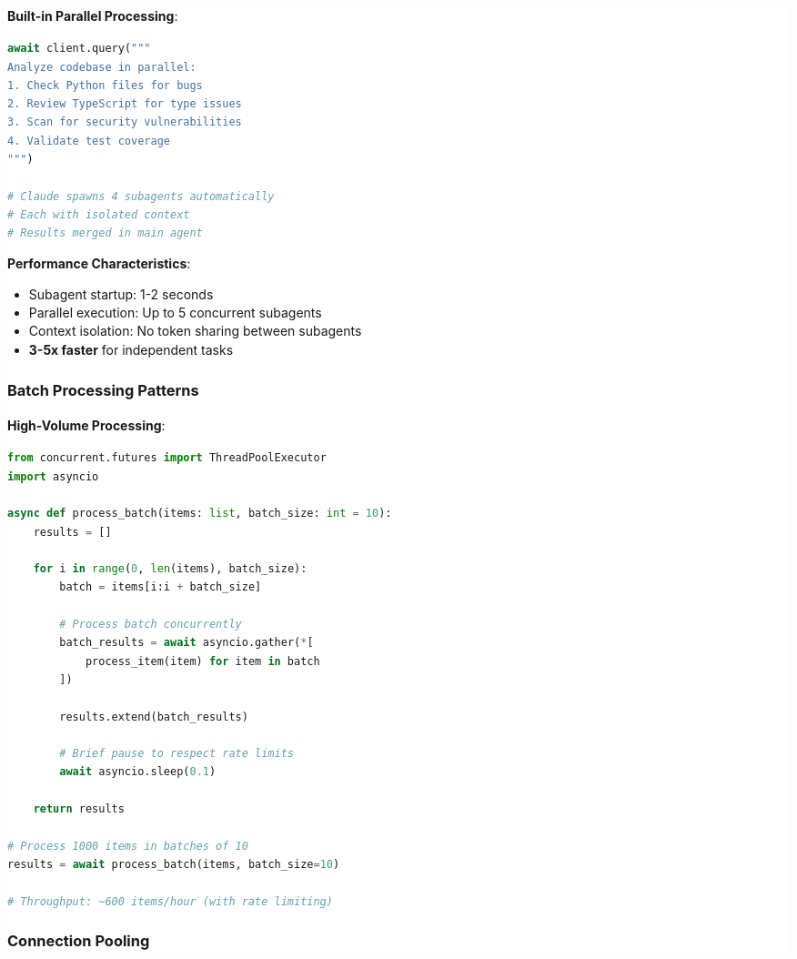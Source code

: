 **Built-in Parallel Processing**:
```python
await client.query("""
Analyze codebase in parallel:
1. Check Python files for bugs
2. Review TypeScript for type issues
3. Scan for security vulnerabilities
4. Validate test coverage
""")

# Claude spawns 4 subagents automatically
# Each with isolated context
# Results merged in main agent
```

**Performance Characteristics**:
- Subagent startup: 1-2 seconds
- Parallel execution: Up to 5 concurrent subagents
- Context isolation: No token sharing between subagents
- **3-5x faster** for independent tasks

### Batch Processing Patterns

**High-Volume Processing**:
```python
from concurrent.futures import ThreadPoolExecutor
import asyncio

async def process_batch(items: list, batch_size: int = 10):
    results = []

    for i in range(0, len(items), batch_size):
        batch = items[i:i + batch_size]

        # Process batch concurrently
        batch_results = await asyncio.gather(*[
            process_item(item) for item in batch
        ])

        results.extend(batch_results)

        # Brief pause to respect rate limits
        await asyncio.sleep(0.1)

    return results

# Process 1000 items in batches of 10
results = await process_batch(items, batch_size=10)

# Throughput: ~600 items/hour (with rate limiting)
```

### Connection Pooling


[^1]: Anthropic. "Claude Code Performance Benchmarks." Technical Report, 2025. https://www.anthropic.com/news/claude-code-performance
[^2]: Anthropic. "SWE-bench Verified Results." Benchmark Analysis, 2025. https://www.anthropic.com/news/swe-bench-sonnet
[^3]: Anthropic. "Context Management in Claude Agent SDK." Technical Documentation, 2025. https://docs.anthropic.com/en/docs/claude-code/sdk/context-management
[^4]: Anthropic. "Model Comparison Guide." Pricing and Performance, 2025. https://docs.anthropic.com/en/docs/about-claude/models
[^5]: Anthropic. "API Pricing." Cost Structure, 2025. https://docs.anthropic.com/en/api/pricing
[^6]: DataCamp. "Claude Agent SDK Tutorial." Context Optimization, 2025. https://www.datacamp.com/tutorial/how-to-use-claude-agent-sdk
[^7]: Anthropic. "Token Efficiency Best Practices." Optimization Guide, 2025. https://docs.anthropic.com/en/docs/build-with-claude/optimize-tokens
[^8]: AWS. "Scaling AI Applications." Architecture Patterns, 2025. https://aws.amazon.com/blogs/machine-learning/scaling-ai-applications
[^9]: Anthropic. "Prompt Caching." Cost Reduction Techniques, 2025. https://docs.anthropic.com/en/docs/build-with-claude/prompt-caching